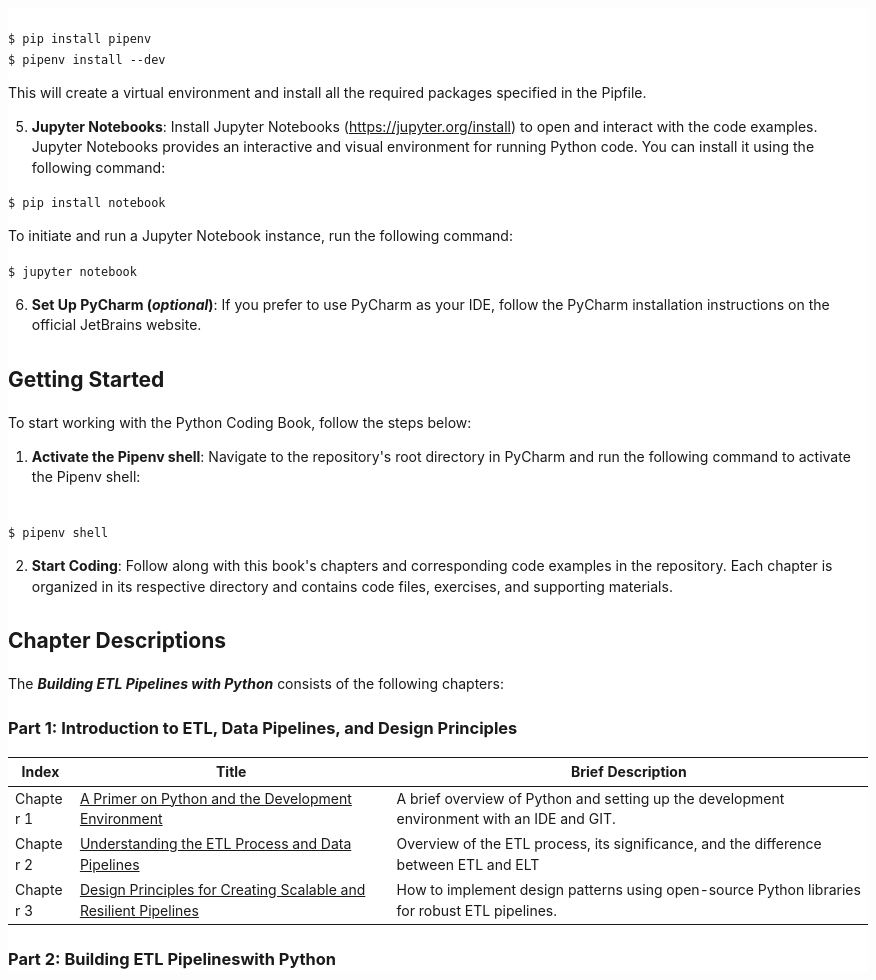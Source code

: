 ```shell

$ pip install pipenv
$ pipenv install --dev

```
This will create a virtual environment and install all the required packages specified in the Pipfile.

5. **Jupyter Notebooks**: Install Jupyter Notebooks (https://jupyter.org/install) to open and interact with the code examples. Jupyter Notebooks provides an interactive and visual environment for running Python code. You can install it using the following command:

```shell
$ pip install notebook
```
To initiate and run a Jupyter Notebook instance, run the following command:
```shell
$ jupyter notebook
```

6. **Set Up PyCharm (_optional_)**: If you prefer to use PyCharm as your IDE, follow the PyCharm installation instructions on the official JetBrains website.

## Getting Started
To start working with the Python Coding Book, follow the steps below:

1. **Activate the Pipenv shell**: Navigate to the repository's root directory in PyCharm and run the following command to activate the Pipenv shell:
```shell

$ pipenv shell

```
2. **Start Coding**: Follow along with this book's chapters and corresponding code examples in the repository. Each chapter is organized in its respective directory and contains code files, exercises, and supporting materials.

## Chapter Descriptions

The **_Building ETL Pipelines with Python_** consists of the following chapters:


### Part 1: Introduction to ETL, Data Pipelines, and Design Principles 

| Index | Title | Brief Description |
|---------|-------------|-----------|
| Chapter 1 | [A Primer on Python and the Development Environment](Chapters/chapter_01/README.md) | A brief overview of Python and setting up the development environment with an IDE and GIT.|
| Chapter 2 | [Understanding the ETL Process and Data Pipelines](Chapters/chapter_02) | Overview of the ETL process, its significance, and the difference between ETL and ELT|
| Chapter 3 | [Design Principles for Creating Scalable and Resilient Pipelines](Chapters/chapter_03/README.md) | How to implement design patterns using open-source Python libraries for robust ETL pipelines.|

### Part 2: Building ETL Pipelineswith Python
